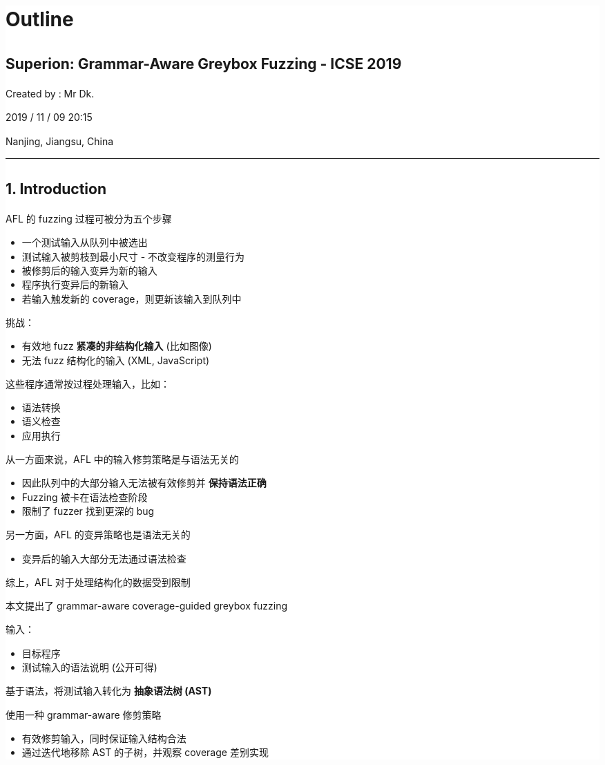 # Outline

## Superion: Grammar-Aware Greybox Fuzzing - ICSE 2019

Created by : Mr Dk.

2019 / 11 / 09 20:15

Nanjing, Jiangsu, China

---

## 1. Introduction

AFL 的 fuzzing 过程可被分为五个步骤

* 一个测试输入从队列中被选出
* 测试输入被剪枝到最小尺寸 - 不改变程序的测量行为
* 被修剪后的输入变异为新的输入
* 程序执行变异后的新输入
* 若输入触发新的 coverage，则更新该输入到队列中

挑战：

* 有效地 fuzz __紧凑的非结构化输入__ (比如图像)
* 无法 fuzz 结构化的输入 (XML, JavaScript)

这些程序通常按过程处理输入，比如：

* 语法转换
* 语义检查
* 应用执行

从一方面来说，AFL 中的输入修剪策略是与语法无关的

* 因此队列中的大部分输入无法被有效修剪并 __保持语法正确__
* Fuzzing 被卡在语法检查阶段
* 限制了 fuzzer 找到更深的 bug

另一方面，AFL 的变异策略也是语法无关的

* 变异后的输入大部分无法通过语法检查

综上，AFL 对于处理结构化的数据受到限制

本文提出了 grammar-aware coverage-guided  greybox fuzzing

输入：

* 目标程序
* 测试输入的语法说明 (公开可得)

基于语法，将测试输入转化为 __抽象语法树 (AST)__

使用一种 grammar-aware 修剪策略

* 有效修剪输入，同时保证输入结构合法
* 通过迭代地移除 AST 的子树，并观察 coverage 差别实现
